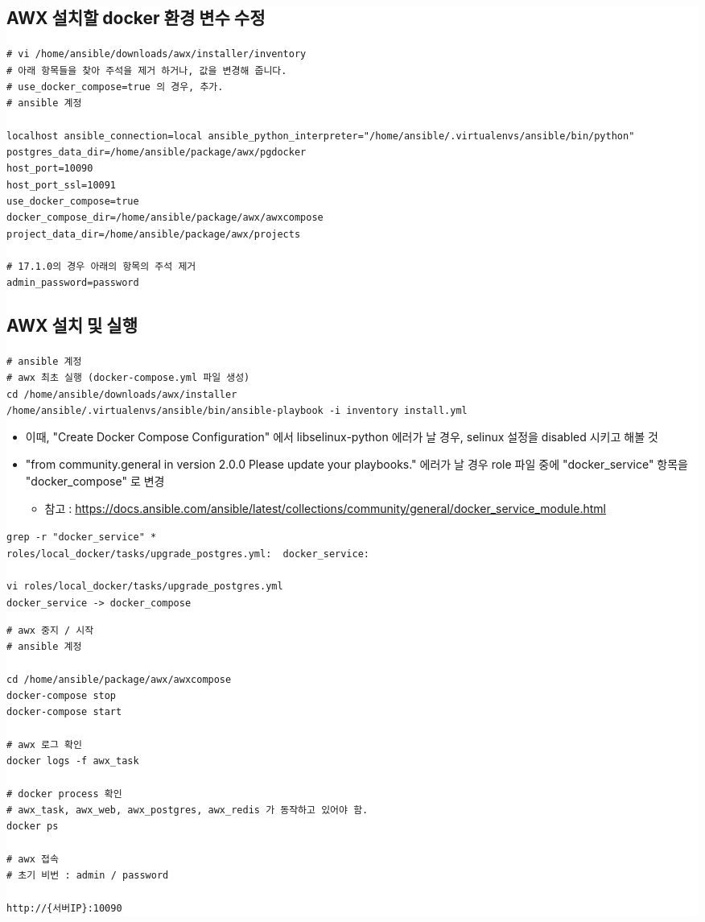 ## AWX 설치할 docker 환경 변수 수정

```
# vi /home/ansible/downloads/awx/installer/inventory
# 아래 항목들을 찾아 주석을 제거 하거나, 값을 변경해 줍니다.
# use_docker_compose=true 의 경우, 추가.
# ansible 계정

localhost ansible_connection=local ansible_python_interpreter="/home/ansible/.virtualenvs/ansible/bin/python"
postgres_data_dir=/home/ansible/package/awx/pgdocker
host_port=10090
host_port_ssl=10091
use_docker_compose=true
docker_compose_dir=/home/ansible/package/awx/awxcompose
project_data_dir=/home/ansible/package/awx/projects

# 17.1.0의 경우 아래의 항목의 주석 제거
admin_password=password
```

## AWX 설치 및 실행

```
# ansible 계정
# awx 최초 실행 (docker-compose.yml 파일 생성)
cd /home/ansible/downloads/awx/installer
/home/ansible/.virtualenvs/ansible/bin/ansible-playbook -i inventory install.yml
```
- 이때, "Create Docker Compose Configuration" 에서 libselinux-python 에러가 날 경우, selinux 설정을 disabled 시키고 해볼 것

- "from community.general in version 2.0.0  Please update your playbooks." 에러가 날 경우 role 파일 중에 "docker_service" 항목을 "docker_compose" 로 변경
  - 참고 : https://docs.ansible.com/ansible/latest/collections/community/general/docker_service_module.html

```
grep -r "docker_service" *
roles/local_docker/tasks/upgrade_postgres.yml:  docker_service:

vi roles/local_docker/tasks/upgrade_postgres.yml
docker_service -> docker_compose
```

```
# awx 중지 / 시작
# ansible 계정

cd /home/ansible/package/awx/awxcompose
docker-compose stop
docker-compose start

# awx 로그 확인
docker logs -f awx_task

# docker process 확인
# awx_task, awx_web, awx_postgres, awx_redis 가 동작하고 있어야 함.
docker ps

# awx 접속
# 초기 비번 : admin / password

http://{서버IP}:10090
```
